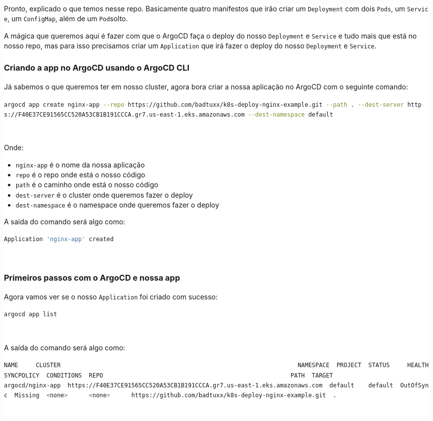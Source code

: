 Pronto, explicado o que temos nesse repo. Basicamente quatro manifestos que irão criar um `Deployment` com dois `Pods`, um `Service`, um `ConfigMap`, além de um `Pod`solto.

A mágica que queremos aqui é fazer com que o ArgoCD faça o deploy do nosso `Deployment` e `Service` e tudo mais que está no nosso repo, mas para isso precisamos criar um `Application` que irá fazer o deploy do nosso `Deployment` e `Service`.

### Criando a app no ArgoCD usando o ArgoCD CLI

Já sabemos o que queremos ter em nosso cluster, agora bora criar a nossa aplicação no ArgoCD com o seguinte comando:

```bash
argocd app create nginx-app --repo https://github.com/badtuxx/k8s-deploy-nginx-example.git --path . --dest-server https://F40E37CE91565CC520A53CB1B191CCCA.gr7.us-east-1.eks.amazonaws.com --dest-namespace default
```

&nbsp;


Onde:
* `nginx-app` é o nome da nossa aplicação
* `repo` é o repo onde está o nosso código
* `path` é o caminho onde está o nosso código
* `dest-server` é o cluster onde queremos fazer o deploy
* `dest-namespace` é o namespace onde queremos fazer o deploy

A saída do comando será algo como:

```bash
Application 'nginx-app' created
```

&nbsp;

### Primeiros passos com o ArgoCD e nossa app

Agora vamos ver se o nosso `Application` foi criado com sucesso:

```bash
argocd app list
```

&nbsp;

A saída do comando será algo como:

```bash
NAME     CLUSTER                                                                   NAMESPACE  PROJECT  STATUS     HEALTH   SYNCPOLICY  CONDITIONS  REPO                                                     PATH  TARGET
argocd/nginx-app  https://F40E37CE91565CC520A53CB1B191CCCA.gr7.us-east-1.eks.amazonaws.com  default    default  OutOfSync  Missing  <none>      <none>      https://github.com/badtuxx/k8s-deploy-nginx-example.git  . 
```

&nbsp;
